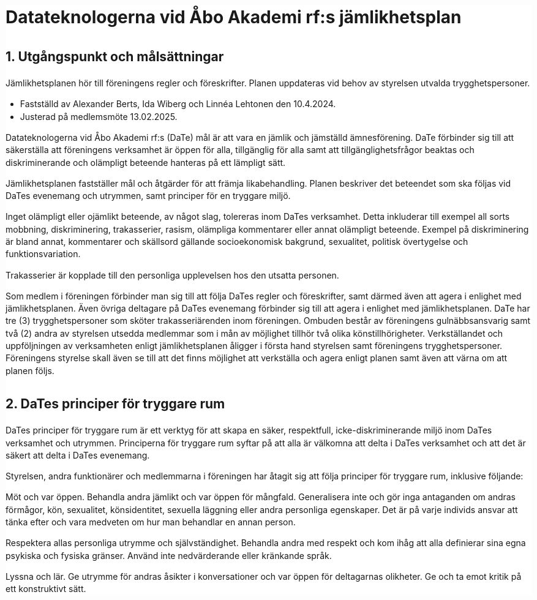 # Datateknologerna vid Åbo Akademi rf:s jämlikhetsplan 

## 1. Utgångspunkt och målsättningar

Jämlikhetsplanen hör till föreningens regler och föreskrifter. Planen uppdateras vid behov av styrelsen utvalda trygghetspersoner.

- Fastställd av Alexander Berts, Ida Wiberg och Linnéa Lehtonen den 10.4.2024.
- Justerad på medlemsmöte 13.02.2025. 

Datateknologerna vid Åbo Akademi rf:s (DaTe) mål är att vara en jämlik och jämställd ämnesförening. DaTe förbinder sig till att säkerställa att föreningens verksamhet är öppen för alla, tillgänglig för alla samt att tillgänglighetsfrågor beaktas och diskriminerande och olämpligt beteende hanteras på ett lämpligt sätt.

Jämlikhetsplanen fastställer mål och åtgärder för att främja likabehandling. Planen beskriver det beteendet som ska följas vid DaTes evenemang och utrymmen, samt principer för en tryggare miljö.

Inget olämpligt eller ojämlikt beteende, av något slag, tolereras inom DaTes verksamhet. Detta inkluderar till exempel all sorts mobbning, diskriminering, trakasserier, rasism, olämpliga kommentarer eller annat olämpligt beteende. Exempel på diskriminering är bland annat, kommentarer och skällsord gällande socioekonomisk bakgrund, sexualitet, politisk övertygelse och funktionsvariation.

Trakasserier är kopplade till den personliga upplevelsen hos den utsatta personen.

Som medlem i föreningen förbinder man sig till att följa DaTes regler och föreskrifter, samt därmed även att agera i enlighet med jämlikhetsplanen. Även övriga deltagare på DaTes evenemang förbinder sig till att agera i enlighet med jämlikhetsplanen. DaTe har tre (3) trygghetspersoner som sköter trakasseriärenden inom föreningen. Ombuden består av föreningens gulnäbbsansvarig samt två (2) andra av styrelsen utsedda medlemmar som i mån av möjlighet tillhör två olika könstillhörigheter. Verkställandet och uppföljningen av verksamheten enligt jämlikhetsplanen åligger i första hand styrelsen samt föreningens trygghetspersoner. Föreningens styrelse skall även se till att det finns möjlighet att verkställa och agera enligt planen samt även att värna om att planen följs.


## 2. DaTes principer för tryggare rum

DaTes principer för tryggare rum är ett verktyg för att skapa en säker, respektfull, icke-diskriminerande miljö inom DaTes verksamhet och utrymmen. Principerna för tryggare rum syftar på att alla är välkomna att delta i DaTes verksamhet och att det är säkert att delta i DaTes evenemang.

Styrelsen, andra funktionärer och medlemmarna i föreningen har åtagit sig att följa principer för tryggare rum, inklusive följande:

Möt och var öppen. Behandla andra jämlikt och var öppen för mångfald. Generalisera inte och gör inga antaganden om andras förmågor, kön, sexualitet, könsidentitet, sexuella läggning eller andra personliga egenskaper. Det är på varje individs ansvar att tänka efter och vara medveten om hur man behandlar en annan person.

Respektera allas personliga utrymme och självständighet. Behandla andra med respekt och kom ihåg att alla definierar sina egna psykiska och fysiska gränser. Använd inte nedvärderande eller kränkande språk.

Lyssna och lär. Ge utrymme för andras åsikter i konversationer och var öppen för deltagarnas olikheter. Ge och ta emot kritik på ett konstruktivt sätt.
